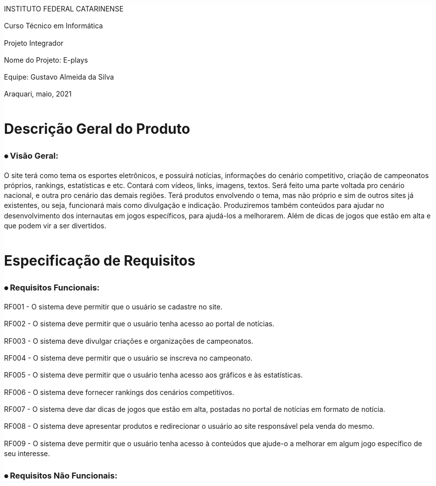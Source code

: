 INSTITUTO FEDERAL CATARINENSE

Curso Técnico em Informática

Projeto Integrador

Nome do Projeto: E-plays

Equipe: Gustavo Almeida da Silva

Araquari, maio, 2021




#	Descrição Geral do Produto

### ⦁	Visão Geral:

 O site terá como tema os esportes eletrônicos, e possuirá notícias, informações do cenário competitivo, criação de campeonatos próprios, rankings, estatísticas e etc.
 Contará com vídeos, links, imagens, textos.
 Será feito uma parte voltada pro cenário nacional, e outra pro cenário das demais regiões.
 Terá produtos envolvendo o tema, mas não próprio e sim de outros sites já existentes, ou seja, funcionará mais como divulgação e indicação.
 Produziremos também conteúdos para ajudar no desenvolvimento dos internautas em jogos específicos, para ajudá-los a melhorarem. Além de dicas de jogos que estão em alta e que podem vir a ser divertidos.




#	Especificação de Requisitos

### ⦁	Requisitos Funcionais:

RF001 - O sistema deve permitir que o usuário se cadastre no site.

RF002 - O sistema deve permitir que o usuário tenha acesso ao portal de notícias.

RF003 - O sistema deve divulgar criações e organizações de campeonatos.

RF004 - O sistema deve permitir que o usuário se inscreva no campeonato.

RF005 - O sistema deve permitir que o usuário tenha acesso aos gráficos e às estatísticas.

RF006 - O sistema deve fornecer rankings dos cenários competitivos.

RF007 - O sistema deve dar dicas de jogos que estão em alta, postadas no portal de notícias em formato de notícia.

RF008 - O sistema deve apresentar produtos e redirecionar o usuário ao site responsável pela venda do mesmo.

RF009 - O sistema deve permitir que o usuário tenha acesso à conteúdos que ajude-o a melhorar em algum jogo específico de seu interesse.


### ⦁	Requisitos Não Funcionais:
